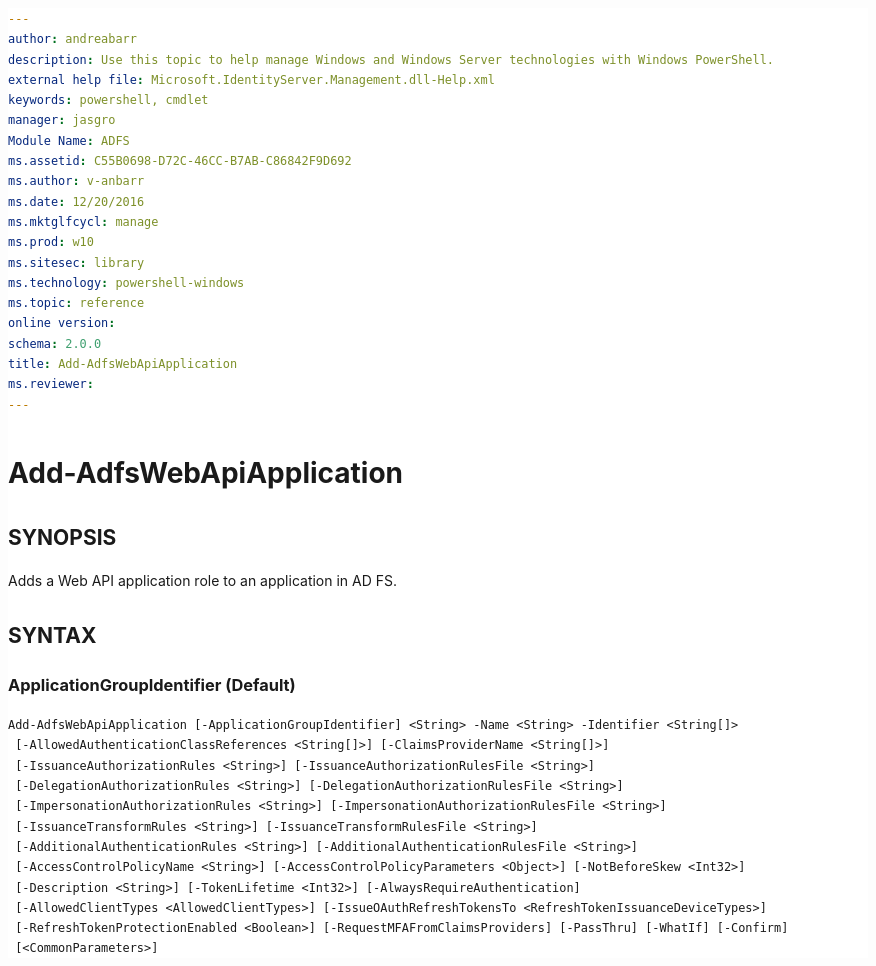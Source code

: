 ```yaml
---
author: andreabarr
description: Use this topic to help manage Windows and Windows Server technologies with Windows PowerShell.
external help file: Microsoft.IdentityServer.Management.dll-Help.xml
keywords: powershell, cmdlet
manager: jasgro
Module Name: ADFS
ms.assetid: C55B0698-D72C-46CC-B7AB-C86842F9D692
ms.author: v-anbarr
ms.date: 12/20/2016
ms.mktglfcycl: manage
ms.prod: w10
ms.sitesec: library
ms.technology: powershell-windows
ms.topic: reference
online version:
schema: 2.0.0
title: Add-AdfsWebApiApplication
ms.reviewer:
---
```


# Add-AdfsWebApiApplication

## SYNOPSIS
Adds a Web API application role to an application in AD FS.

## SYNTAX

### ApplicationGroupIdentifier (Default)
```
Add-AdfsWebApiApplication [-ApplicationGroupIdentifier] <String> -Name <String> -Identifier <String[]>
 [-AllowedAuthenticationClassReferences <String[]>] [-ClaimsProviderName <String[]>]
 [-IssuanceAuthorizationRules <String>] [-IssuanceAuthorizationRulesFile <String>]
 [-DelegationAuthorizationRules <String>] [-DelegationAuthorizationRulesFile <String>]
 [-ImpersonationAuthorizationRules <String>] [-ImpersonationAuthorizationRulesFile <String>]
 [-IssuanceTransformRules <String>] [-IssuanceTransformRulesFile <String>]
 [-AdditionalAuthenticationRules <String>] [-AdditionalAuthenticationRulesFile <String>]
 [-AccessControlPolicyName <String>] [-AccessControlPolicyParameters <Object>] [-NotBeforeSkew <Int32>]
 [-Description <String>] [-TokenLifetime <Int32>] [-AlwaysRequireAuthentication]
 [-AllowedClientTypes <AllowedClientTypes>] [-IssueOAuthRefreshTokensTo <RefreshTokenIssuanceDeviceTypes>]
 [-RefreshTokenProtectionEnabled <Boolean>] [-RequestMFAFromClaimsProviders] [-PassThru] [-WhatIf] [-Confirm]
 [<CommonParameters>]
```
